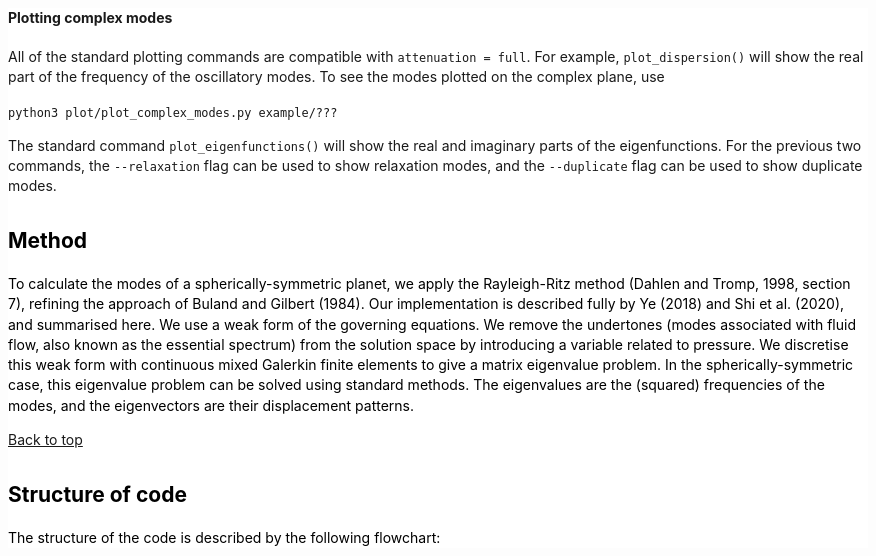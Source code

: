 #### Plotting complex modes

All of the standard plotting commands are compatible with `attenuation = full`. For example, `plot_dispersion()` will show the real part of the frequency of the oscillatory modes. To see the modes plotted on the complex plane, use

```
python3 plot/plot_complex_modes.py example/???
```

The standard command `plot_eigenfunctions()` will show the real and imaginary parts of the eigenfunctions. For the previous two commands, the `--relaxation` flag can be used to show relaxation modes, and the `--duplicate` flag can be used to show duplicate modes.


<a style="color: #000000" name="method"/>

## Method

To calculate the modes of a spherically-symmetric planet, we apply the Rayleigh-Ritz method (Dahlen and Tromp, 1998, section 7), refining the approach of Buland and Gilbert (1984). Our implementation is described fully by Ye (2018) and Shi et al. (2020), and summarised here. We use a weak form of the governing equations. We remove the undertones (modes associated with fluid flow, also known as the essential spectrum) from the solution space by introducing a variable related to pressure. We discretise this weak form with continuous mixed Galerkin finite elements to give a matrix eigenvalue problem. In the spherically-symmetric case, this eigenvalue problem can be solved using standard methods. The eigenvalues are the (squared) frequencies of the modes, and the eigenvectors are their displacement patterns.

<a href="#top">Back to top</a>

<a style="color: #000000" name="structure"/>

## Structure of code

The structure of the code is described by the following flowchart:
